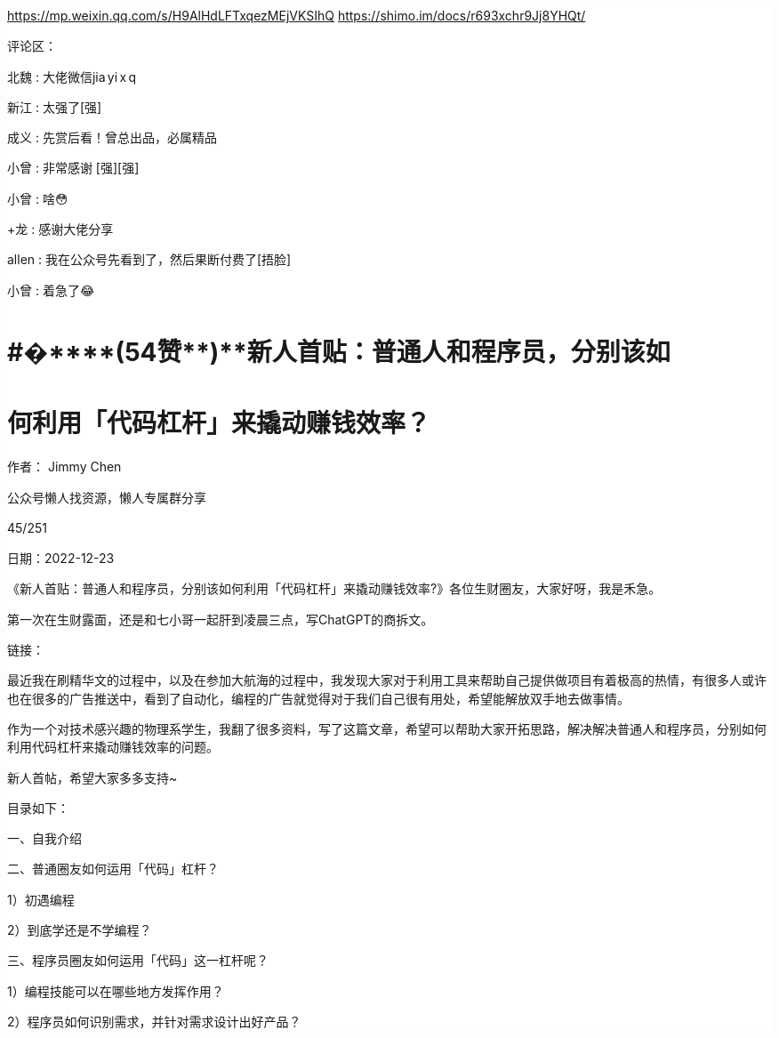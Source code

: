 https://mp.weixin.qq.com/s/H9AlHdLFTxqezMEjVKSIhQ https://shimo.im/docs/r693xchr9Jj8YHQt/

评论区：

北魏 : 大佬微信jia yi x q

新江 : 太强了[强]

成义 : 先赏后看！曾总出品，必属精品

小曾 : 非常感谢 [强][强]

小曾 : 啥😳

+龙 : 感谢大佬分享

allen : 我在公众号先看到了，然后果断付费了[捂脸]

小曾 : 着急了😂

# **#�****(54**赞**)**新人首贴：普通人和程序员，分别该如

# 何利用「代码杠杆」来撬动赚钱效率？

作者： Jimmy Chen

公众号懒人找资源，懒人专属群分享

45/251

日期：2022-12-23

《新人首贴：普通人和程序员，分别该如何利用「代码杠杆」来撬动赚钱效率?》各位生财圈友，大家好呀，我是禾急。

第一次在生财露面，还是和七小哥一起肝到凌晨三点，写ChatGPT的商拆文。

链接：

最近我在刷精华文的过程中，以及在参加大航海的过程中，我发现大家对于利用工具来帮助自己提供做项目有着极高的热情，有很多人或许也在很多的广告推送中，看到了自动化，编程的广告就觉得对于我们自己很有用处，希望能解放双手地去做事情。

作为一个对技术感兴趣的物理系学生，我翻了很多资料，写了这篇文章，希望可以帮助大家开拓思路，解决解决普通人和程序员，分别如何利用代码杠杆来撬动赚钱效率的问题。

新人首帖，希望大家多多支持~

目录如下：

一、自我介绍

二、普通圈友如何运用「代码」杠杆？

1）初遇编程

2）到底学还是不学编程？

三、程序员圈友如何运用「代码」这一杠杆呢？

1）编程技能可以在哪些地方发挥作用？

2）程序员如何识别需求，并针对需求设计出好产品？
